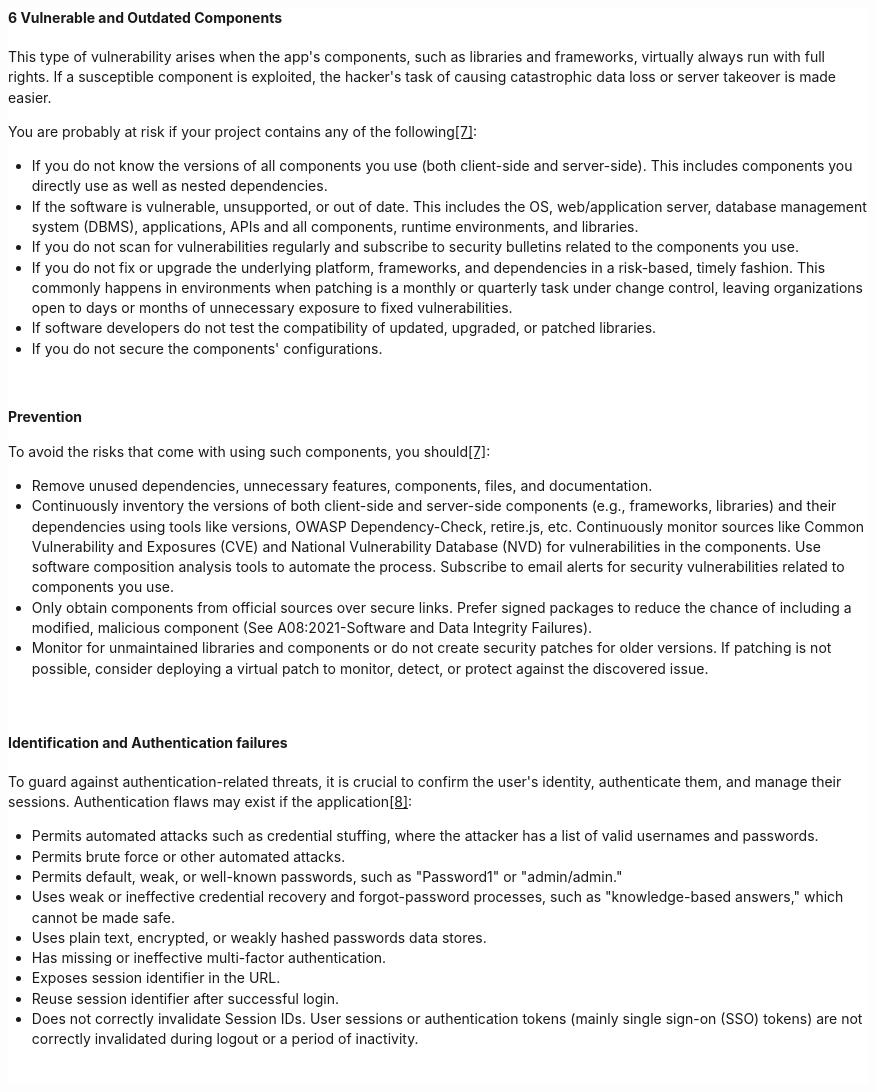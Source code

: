 #### 6 Vulnerable and Outdated Components

This type of vulnerability arises when the app's components, such as libraries and frameworks, virtually always run with full rights. If a susceptible component is exploited, the hacker's task of causing catastrophic data loss or server takeover is made easier.

You are probably at risk if your project contains any of the following[[7]](#references):

* If you do not know the versions of all components you use (both client-side and server-side). This includes components you directly use as well as nested dependencies.
* If the software is vulnerable, unsupported, or out of date. This includes the OS, web/application server, database management system (DBMS), applications, APIs and all components, runtime environments, and libraries.
* If you do not scan for vulnerabilities regularly and subscribe to security bulletins related to the components you use.
* If you do not fix or upgrade the underlying platform, frameworks, and dependencies in a risk-based, timely fashion. This commonly happens in environments when patching is a monthly or quarterly task under change control, leaving organizations open to days or months of unnecessary exposure to fixed vulnerabilities.
* If software developers do not test the compatibility of updated, upgraded, or patched libraries.
* If you do not secure the components' configurations.
<br/>

**Prevention**

To avoid the risks that come with using such components, you should[[7]](#references):

* Remove unused dependencies, unnecessary features, components, files, and documentation.
* Continuously inventory the versions of both client-side and server-side components (e.g., frameworks, libraries) and their dependencies using tools like versions, OWASP Dependency-Check, retire.js, etc. Continuously monitor sources like Common Vulnerability and Exposures (CVE) and National Vulnerability Database (NVD) for vulnerabilities in the components. Use software composition analysis tools to automate the process. Subscribe to email alerts for security vulnerabilities related to components you use.
* Only obtain components from official sources over secure links. Prefer signed packages to reduce the chance of including a modified, malicious component (See A08:2021-Software and Data Integrity Failures).
* Monitor for unmaintained libraries and components or do not create security patches for older versions. If patching is not possible, consider deploying a virtual patch to monitor, detect, or protect against the discovered issue.
<br/>

#### Identification and Authentication failures

To guard against authentication-related threats, it is crucial to confirm the user's identity, authenticate them, and manage their sessions. Authentication flaws may exist if the application[[8]](#references):

* Permits automated attacks such as credential stuffing, where the attacker has a list of valid usernames and passwords.
* Permits brute force or other automated attacks.
* Permits default, weak, or well-known passwords, such as "Password1" or "admin/admin."
* Uses weak or ineffective credential recovery and forgot-password processes, such as "knowledge-based answers," which cannot be made safe.
* Uses plain text, encrypted, or weakly hashed passwords data stores.
* Has missing or ineffective multi-factor authentication.
* Exposes session identifier in the URL.
* Reuse session identifier after successful login.
* Does not correctly invalidate Session IDs. User sessions or authentication tokens (mainly single sign-on (SSO) tokens) are not correctly invalidated during logout or a period of inactivity.
<br/>
